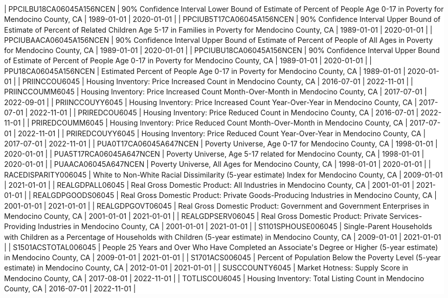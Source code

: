 | PPCILBU18CA06045A156NCEN  | 90% Confidence Interval Lower Bound of Estimate of Percent of People Age 0-17 in Poverty for Mendocino County, CA                                                             | 1989-01-01          | 2020-01-01        |
| PPCIUB5T17CA06045A156NCEN | 90% Confidence Interval Upper Bound of Estimate of Percent of Related Children Age 5-17 in Families in Poverty for Mendocino County, CA                                       | 1989-01-01          | 2020-01-01        |
| PPCIUBAACA06045A156NCEN   | 90% Confidence Interval Upper Bound of Estimate of Percent of People of All Ages in Poverty for Mendocino County, CA                                                          | 1989-01-01          | 2020-01-01        |
| PPCIUBU18CA06045A156NCEN  | 90% Confidence Interval Upper Bound of Estimate of Percent of People Age 0-17 in Poverty for Mendocino County, CA                                                             | 1989-01-01          | 2020-01-01        |
| PPU18CA06045A156NCEN      | Estimated Percent of People Age 0-17 in Poverty for Mendocino County, CA                                                                                                      | 1989-01-01          | 2020-01-01        |
| PRIINCCOU6045             | Housing Inventory: Price Increased Count in Mendocino County, CA                                                                                                              | 2016-07-01          | 2022-11-01        |
| PRIINCCOUMM6045           | Housing Inventory: Price Increased Count Month-Over-Month in Mendocino County, CA                                                                                             | 2017-07-01          | 2022-09-01        |
| PRIINCCOUYY6045           | Housing Inventory: Price Increased Count Year-Over-Year in Mendocino County, CA                                                                                               | 2017-07-01          | 2022-11-01        |
| PRIREDCOU6045             | Housing Inventory: Price Reduced Count in Mendocino County, CA                                                                                                                | 2016-07-01          | 2022-11-01        |
| PRIREDCOUMM6045           | Housing Inventory: Price Reduced Count Month-Over-Month in Mendocino County, CA                                                                                               | 2017-07-01          | 2022-11-01        |
| PRIREDCOUYY6045           | Housing Inventory: Price Reduced Count Year-Over-Year in Mendocino County, CA                                                                                                 | 2017-07-01          | 2022-11-01        |
| PUA0T17CA06045A647NCEN    | Poverty Universe, Age 0-17 for Mendocino County, CA                                                                                                                           | 1998-01-01          | 2020-01-01        |
| PUA5T17RCA06045A647NCEN   | Poverty Universe, Age 5-17 related for Mendocino County, CA                                                                                                                   | 1998-01-01          | 2020-01-01        |
| PUAACA06045A647NCEN       | Poverty Universe, All Ages for Mendocino County, CA                                                                                                                           | 1998-01-01          | 2020-01-01        |
| RACEDISPARITY006045       | White to Non-White Racial Dissimilarity (5-year estimate) Index for Mendocino County, CA                                                                                      | 2009-01-01          | 2021-01-01        |
| REALGDPALL06045           | Real Gross Domestic Product: All Industries in Mendocino County, CA                                                                                                           | 2001-01-01          | 2021-01-01        |
| REALGDPGOODS06045         | Real Gross Domestic Product: Private Goods-Producing Industries in Mendocino County, CA                                                                                       | 2001-01-01          | 2021-01-01        |
| REALGDPGOVT06045          | Real Gross Domestic Product: Government and Government Enterprises in Mendocino County, CA                                                                                    | 2001-01-01          | 2021-01-01        |
| REALGDPSERV06045          | Real Gross Domestic Product: Private Services-Providing Industries in Mendocino County, CA                                                                                    | 2001-01-01          | 2021-01-01        |
| S1101SPHOUSE006045        | Single-Parent Households with Children as a Percentage of Households with Children (5-year estimate) in Mendocino County, CA                                                  | 2009-01-01          | 2021-01-01        |
| S1501ACSTOTAL006045       | People 25 Years and Over Who Have Completed an Associate's Degree or Higher (5-year estimate) in Mendocino County, CA                                                         | 2009-01-01          | 2021-01-01        |
| S1701ACS006045            | Percent of Population Below the Poverty Level (5-year estimate) in Mendocino County, CA                                                                                       | 2012-01-01          | 2021-01-01        |
| SUSCCOUNTY6045            | Market Hotness: Supply Score in Mendocino County, CA                                                                                                                          | 2017-08-01          | 2022-11-01        |
| TOTLISCOU6045             | Housing Inventory: Total Listing Count in Mendocino County, CA                                                                                                                | 2016-07-01          | 2022-11-01        |
